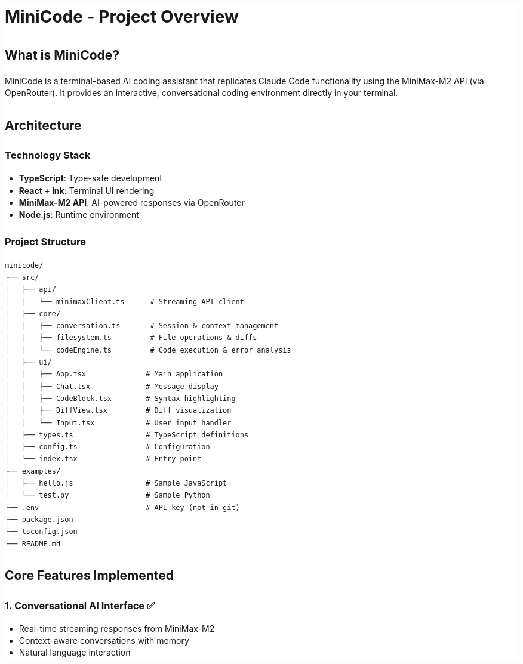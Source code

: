# MiniCode - Project Overview

## What is MiniCode?

MiniCode is a terminal-based AI coding assistant that replicates Claude Code functionality using the MiniMax-M2 API (via OpenRouter). It provides an interactive, conversational coding environment directly in your terminal.

## Architecture

### Technology Stack
- **TypeScript**: Type-safe development
- **React + Ink**: Terminal UI rendering
- **MiniMax-M2 API**: AI-powered responses via OpenRouter
- **Node.js**: Runtime environment

### Project Structure

```
minicode/
├── src/
│   ├── api/
│   │   └── minimaxClient.ts      # Streaming API client
│   ├── core/
│   │   ├── conversation.ts       # Session & context management
│   │   ├── filesystem.ts         # File operations & diffs
│   │   └── codeEngine.ts         # Code execution & error analysis
│   ├── ui/
│   │   ├── App.tsx              # Main application
│   │   ├── Chat.tsx             # Message display
│   │   ├── CodeBlock.tsx        # Syntax highlighting
│   │   ├── DiffView.tsx         # Diff visualization
│   │   └── Input.tsx            # User input handler
│   ├── types.ts                 # TypeScript definitions
│   ├── config.ts                # Configuration
│   └── index.tsx                # Entry point
├── examples/
│   ├── hello.js                 # Sample JavaScript
│   └── test.py                  # Sample Python
├── .env                         # API key (not in git)
├── package.json
├── tsconfig.json
└── README.md
```

## Core Features Implemented

### 1. Conversational AI Interface ✅
- Real-time streaming responses from MiniMax-M2
- Context-aware conversations with memory
- Natural language interaction
